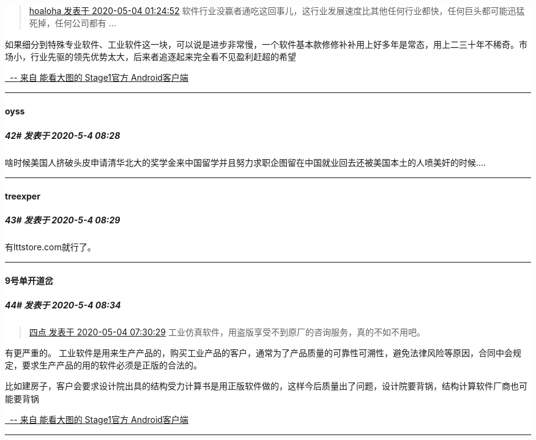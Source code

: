 

<blockquote><a href="httphttps://bbs.saraba1st.com/2b/forum.php?mod=redirect&amp;goto=findpost&amp;pid=47294985&amp;ptid=1932252" target="_blank">hoaloha 发表于 2020-05-04 01:24:52</a>
软件行业没赢者通吃这回事儿，这行业发展速度比其他任何行业都快，任何巨头都可能迅猛死掉，任何公司都有 ...</blockquote>如果细分到特殊专业软件、工业软件这一块，可以说是进步非常慢，一个软件基本款修修补补用上好多年是常态，用上二三十年不稀奇。市场小，行业先驱的领先优势太大，后来者追逐起来完全看不见盈利赶超的希望

[  -- 来自 能看大图的 Stage1官方 Android客户端](https://www.coolapk.com/apk/140634)







*****

####  oyss  
##### 42#       发表于 2020-5-4 08:28




啥时候美国人挤破头皮申请清华北大的奖学金来中国留学并且努力求职企图留在中国就业回去还被美国本土的人喷美奸的时候....







*****

####  treexper  
##### 43#       发表于 2020-5-4 08:29




有lttstore.com就行了。







*****

####  9号单开道岔  
##### 44#       发表于 2020-5-4 08:34



<blockquote><a href="httphttps://bbs.saraba1st.com/2b/forum.php?mod=redirect&amp;goto=findpost&amp;pid=47295650&amp;ptid=1932252" target="_blank">四点 发表于 2020-05-04 07:30:29</a>
工业仿真软件，用盗版享受不到原厂的咨询服务，真的不如不用吧。</blockquote>有更严重的。
工业软件是用来生产产品的，购买工业产品的客户，通常为了产品质量的可靠性可溯性，避免法律风险等原因，合同中会规定，要求生产产品的用的软件必须是正版的合法的。

比如建房子，客户会要求设计院出具的结构受力计算书是用正版软件做的，这样今后质量出了问题，设计院要背锅，结构计算软件厂商也可能要背锅

[  -- 来自 能看大图的 Stage1官方 Android客户端](https://www.coolapk.com/apk/140634)







*****
